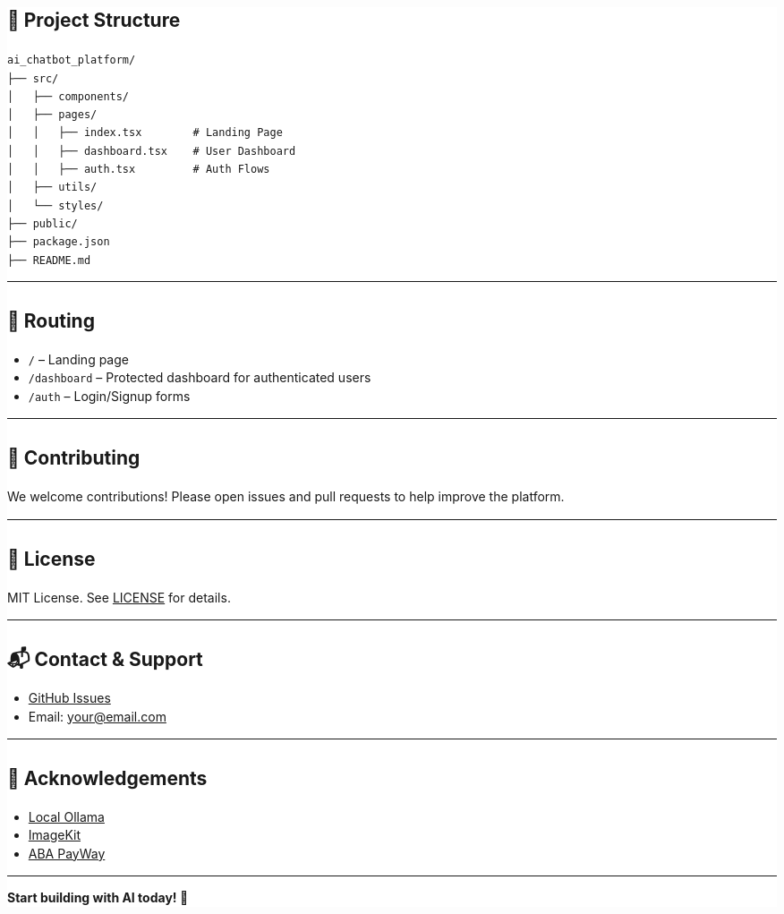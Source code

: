 
## 📂 Project Structure

```
ai_chatbot_platform/
├── src/
│   ├── components/
│   ├── pages/
│   │   ├── index.tsx        # Landing Page
│   │   ├── dashboard.tsx    # User Dashboard
│   │   ├── auth.tsx         # Auth Flows
│   ├── utils/
│   └── styles/
├── public/
├── package.json
├── README.md
```

---

## 🚦 Routing

- `/` – Landing page
- `/dashboard` – Protected dashboard for authenticated users
- `/auth` – Login/Signup forms

---

## 📣 Contributing

We welcome contributions! Please open issues and pull requests to help improve the platform.

---

## 📜 License

MIT License. See [LICENSE](LICENSE) for details.

---

## 📬 Contact & Support

- [GitHub Issues](https://github.com/sisovin/ai_chatbot_platform/issues)
- Email: [your@email.com](mailto:your@email.com)

---

## 🙏 Acknowledgements

- [Local Ollama](https://ollama.com/)
- [ImageKit](https://imagekit.io/)
- [ABA PayWay](https://www.abapayway.com/)

---

**Start building with AI today! 🚀**
